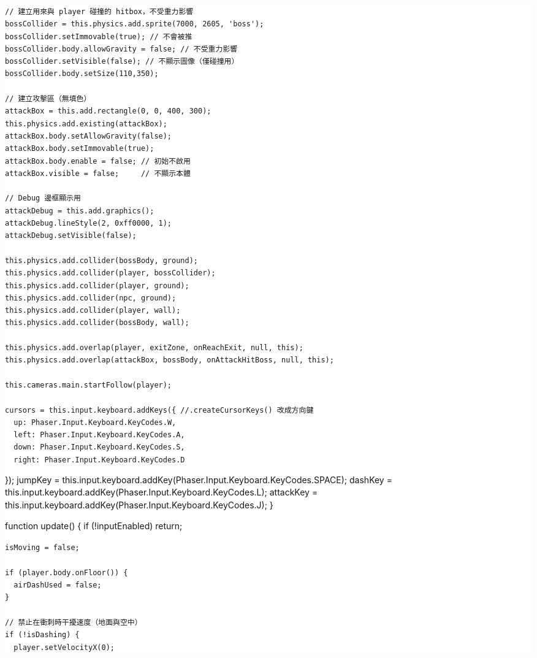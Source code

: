     // 建立用來與 player 碰撞的 hitbox，不受重力影響
    bossCollider = this.physics.add.sprite(7000, 2605, 'boss');
    bossCollider.setImmovable(true); // 不會被推
    bossCollider.body.allowGravity = false; // 不受重力影響
    bossCollider.setVisible(false); // 不顯示圖像（僅碰撞用）
    bossCollider.body.setSize(110,350);
  
    // 建立攻擊區（無填色）
    attackBox = this.add.rectangle(0, 0, 400, 300);
    this.physics.add.existing(attackBox);
    attackBox.body.setAllowGravity(false);
    attackBox.body.setImmovable(true);
    attackBox.body.enable = false; // 初始不啟用
    attackBox.visible = false;     // 不顯示本體
  
    // Debug 邊框顯示用
    attackDebug = this.add.graphics();
    attackDebug.lineStyle(2, 0xff0000, 1);
    attackDebug.setVisible(false);
    
    this.physics.add.collider(bossBody, ground);
    this.physics.add.collider(player, bossCollider);
    this.physics.add.collider(player, ground);
    this.physics.add.collider(npc, ground);
    this.physics.add.collider(player, wall);
    this.physics.add.collider(bossBody, wall);
    
    this.physics.add.overlap(player, exitZone, onReachExit, null, this);
    this.physics.add.overlap(attackBox, bossBody, onAttackHitBoss, null, this);
  
    this.cameras.main.startFollow(player);
    
    cursors = this.input.keyboard.addKeys({ //.createCursorKeys() 改成方向鍵
      up: Phaser.Input.Keyboard.KeyCodes.W,
      left: Phaser.Input.Keyboard.KeyCodes.A,
      down: Phaser.Input.Keyboard.KeyCodes.S,
      right: Phaser.Input.Keyboard.KeyCodes.D
  });
    jumpKey = this.input.keyboard.addKey(Phaser.Input.Keyboard.KeyCodes.SPACE);
    dashKey = this.input.keyboard.addKey(Phaser.Input.Keyboard.KeyCodes.L);
    attackKey = this.input.keyboard.addKey(Phaser.Input.Keyboard.KeyCodes.J);
  }
  
  function update() {
    if (!inputEnabled) return;
  
    isMoving = false;
  
    if (player.body.onFloor()) {
      airDashUsed = false;
    }
    
    // 禁止在衝刺時干擾速度（地面與空中）
    if (!isDashing) {
      player.setVelocityX(0);
  